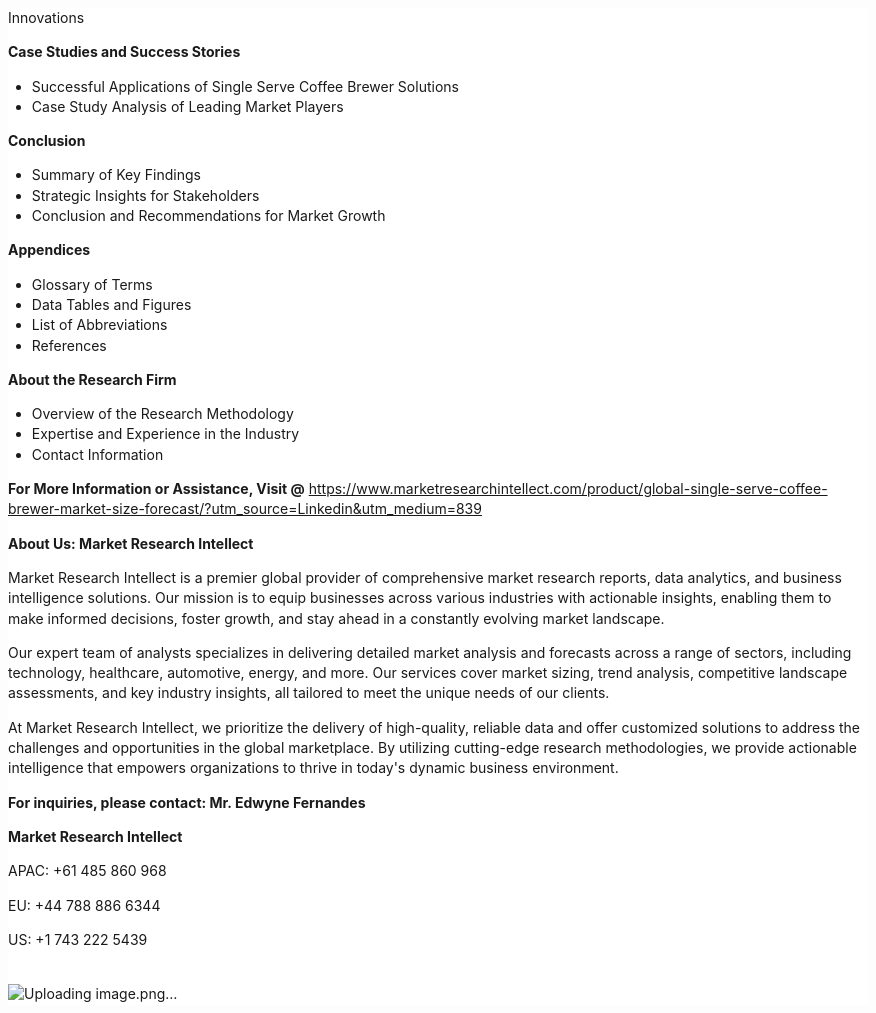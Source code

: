 Innovations</li></ul><p><strong>Case Studies and Success Stories</strong></p><ul><li>Successful Applications of Single Serve Coffee Brewer Solutions</li><li>Case Study Analysis of Leading Market Players</li></ul><p><strong>Conclusion</strong></p><ul><li>Summary of Key Findings</li><li>Strategic Insights for Stakeholders</li><li>Conclusion and Recommendations for Market Growth</li></ul><p><strong>Appendices</strong></p><ul><li>Glossary of Terms</li><li>Data Tables and Figures</li><li>List of Abbreviations</li><li>References</li></ul><p><strong>About the Research Firm</strong></p><ul><li>Overview of the Research Methodology</li><li>Expertise and Experience in the Industry</li><li>Contact Information</li></ul></div><div class="article-main__content" data-test-id="publishing-text-block"><p><span class="font-[700]"><strong>For More Information or Assistance, Visit @</strong>&nbsp;<a href="https://www.marketresearchintellect.com/product/global-single-serve-coffee-brewer-market-size-forecast/?utm_source=Linkedin&utm_medium=839">https://www.marketresearchintellect.com/product/global-single-serve-coffee-brewer-market-size-forecast/?utm_source=Linkedin&utm_medium=839</a></span></p><p><strong>About Us: Market Research Intellect</strong></p><p>Market Research Intellect is a premier global provider of comprehensive market research reports, data analytics, and business intelligence solutions. Our mission is to equip businesses across various industries with actionable insights, enabling them to make informed decisions, foster growth, and stay ahead in a constantly evolving market landscape.</p><p>Our expert team of analysts specializes in delivering detailed market analysis and forecasts across a range of sectors, including technology, healthcare, automotive, energy, and more. Our services cover market sizing, trend analysis, competitive landscape assessments, and key industry insights, all tailored to meet the unique needs of our clients.</p><p>At Market Research Intellect, we prioritize the delivery of high-quality, reliable data and offer customized solutions to address the challenges and opportunities in the global marketplace. By utilizing cutting-edge research methodologies, we provide actionable intelligence that empowers organizations to thrive in today's dynamic business environment.</p><p><strong>For inquiries, please contact: Mr. Edwyne Fernandes</strong></p><p><strong>Market Research Intellect</strong></p><p>APAC: +61 485 860 968</p><p>EU: +44 788 886 6344</p><p>US: +1 743 222 5439</p></div><div class="article-main__content" data-test-id="publishing-text-block">&nbsp;</div>
![Uploading image.png…]()
